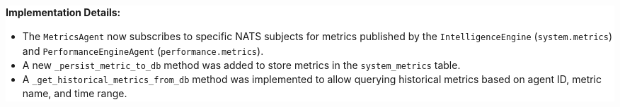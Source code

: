 **Implementation Details:**
*   The `MetricsAgent` now subscribes to specific NATS subjects for metrics published by the `IntelligenceEngine` (`system.metrics`) and `PerformanceEngineAgent` (`performance.metrics`).
*   A new `_persist_metric_to_db` method was added to store metrics in the `system_metrics` table.
*   A `_get_historical_metrics_from_db` method was implemented to allow querying historical metrics based on agent ID, metric name, and time range.


